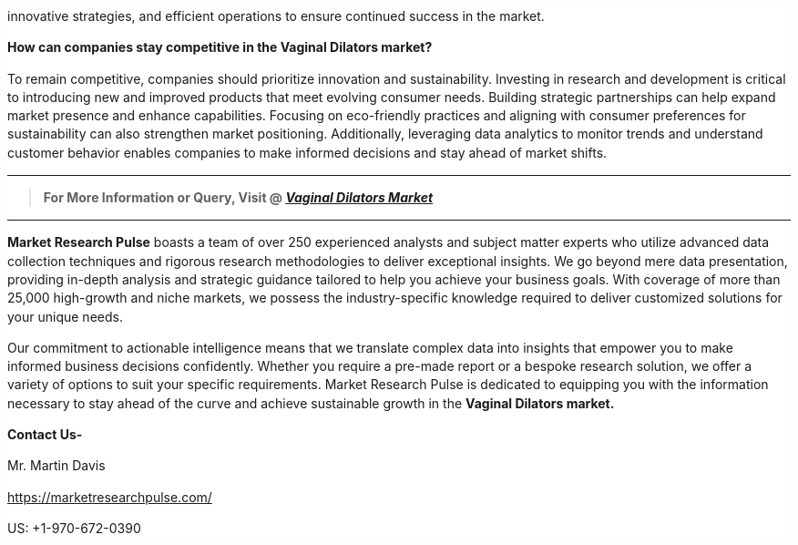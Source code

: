 innovative strategies, and efficient operations to ensure continued success in the market.</p><p><strong>How can companies stay competitive in the Vaginal Dilators market?</strong></p><p>To remain competitive, companies should prioritize innovation and sustainability. Investing in research and development is critical to introducing new and improved products that meet evolving consumer needs. Building strategic partnerships can help expand market presence and enhance capabilities. Focusing on eco-friendly practices and aligning with consumer preferences for sustainability can also strengthen market positioning. Additionally, leveraging data analytics to monitor trends and understand customer behavior enables companies to make informed decisions and stay ahead of market shifts.</p><hr /><blockquote><p><strong>For More Information or Query, Visit @&nbsp;<em><a href="https://marketresearchpulse.com/report/29758/vaginal-dilators-market?utm_source=Linkedin&utm_medium=023">Vaginal Dilators Market</a></em></strong></p></blockquote><hr /><p><strong>Market Research Pulse</strong> boasts a team of over 250 experienced analysts and subject matter experts who utilize advanced data collection techniques and rigorous research methodologies to deliver exceptional insights. We go beyond mere data presentation, providing in-depth analysis and strategic guidance tailored to help you achieve your business goals. With coverage of more than 25,000 high-growth and niche markets, we possess the industry-specific knowledge required to deliver customized solutions for your unique needs.</p><p>Our commitment to actionable intelligence means that we translate complex data into insights that empower you to make informed business decisions confidently. Whether you require a pre-made report or a bespoke research solution, we offer a variety of options to suit your specific requirements. Market Research Pulse is dedicated to equipping you with the information necessary to stay ahead of the curve and achieve sustainable growth in the <strong>Vaginal Dilators market.</strong></p><p><strong>Contact Us-</strong></p><p>Mr. Martin Davis</p><p>https://marketresearchpulse.com/</p><p>US: +1-970-672-0390</p>
